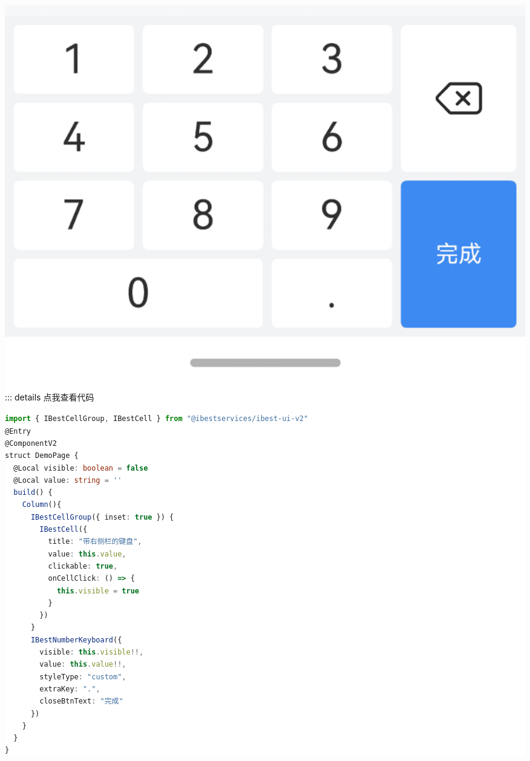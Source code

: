 ![带右侧栏的键盘](./images/with-right.png)

::: details 点我查看代码
```ts
import { IBestCellGroup, IBestCell } from "@ibestservices/ibest-ui-v2"
@Entry
@ComponentV2
struct DemoPage {
  @Local visible: boolean = false
  @Local value: string = ''
  build() {
    Column(){
      IBestCellGroup({ inset: true }) {
        IBestCell({
          title: "带右侧栏的键盘",
          value: this.value,
          clickable: true,
          onCellClick: () => {
            this.visible = true
          }
        })
      }
      IBestNumberKeyboard({
        visible: this.visible!!,
        value: this.value!!,
        styleType: "custom",
        extraKey: ".",
        closeBtnText: "完成"
      })
    }
  }
}
```